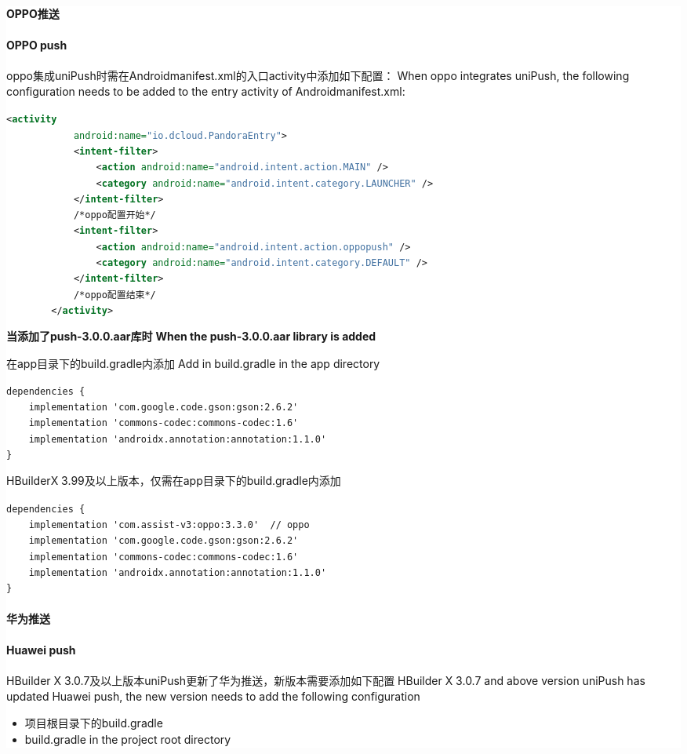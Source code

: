 #### OPPO推送
#### OPPO push
oppo集成uniPush时需在Androidmanifest.xml的入口activity中添加如下配置：
When oppo integrates uniPush, the following configuration needs to be added to the entry activity of Androidmanifest.xml:

```xml
<activity
            android:name="io.dcloud.PandoraEntry">
            <intent-filter>
                <action android:name="android.intent.action.MAIN" />
                <category android:name="android.intent.category.LAUNCHER" />
            </intent-filter>
			/*oppo配置开始*/
            <intent-filter>
                <action android:name="android.intent.action.oppopush" />
                <category android:name="android.intent.category.DEFAULT" />
            </intent-filter>
			/*oppo配置结束*/
        </activity>
```

**当添加了push-3.0.0.aar库时**
**When the push-3.0.0.aar library is added**

在app目录下的build.gradle内添加
Add in build.gradle in the app directory

```
dependencies {
	implementation 'com.google.code.gson:gson:2.6.2' 
	implementation 'commons-codec:commons-codec:1.6' 
	implementation 'androidx.annotation:annotation:1.1.0'
}
```


HBuilderX 3.99及以上版本，仅需在app目录下的build.gradle内添加
```
dependencies {
    implementation 'com.assist-v3:oppo:3.3.0'  // oppo
	implementation 'com.google.code.gson:gson:2.6.2' 
	implementation 'commons-codec:commons-codec:1.6' 
	implementation 'androidx.annotation:annotation:1.1.0'
}
```

#### 华为推送
#### Huawei push

HBuilder X 3.0.7及以上版本uniPush更新了华为推送，新版本需要添加如下配置
HBuilder X 3.0.7 and above version uniPush has updated Huawei push, the new version needs to add the following configuration

- 项目根目录下的build.gradle
- build.gradle in the project root directory
